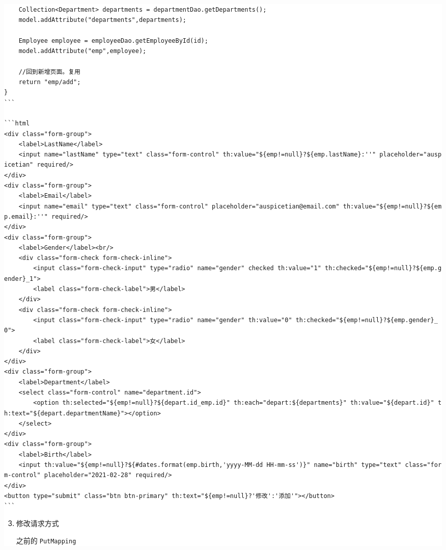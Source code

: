         Collection<Department> departments = departmentDao.getDepartments();
        model.addAttribute("departments",departments);
    
        Employee employee = employeeDao.getEmployeeById(id);
        model.addAttribute("emp",employee);
    
        //回到新增页面。复用
        return "emp/add";
    }
    ```

    ```html
    <div class="form-group">
        <label>LastName</label>
        <input name="lastName" type="text" class="form-control" th:value="${emp!=null}?${emp.lastName}:''" placeholder="auspicetian" required/>
    </div>
    <div class="form-group">
        <label>Email</label>
        <input name="email" type="text" class="form-control" placeholder="auspicetian@email.com" th:value="${emp!=null}?${emp.email}:''" required/>
    </div>
    <div class="form-group">
        <label>Gender</label><br/>
        <div class="form-check form-check-inline">
            <input class="form-check-input" type="radio" name="gender" checked th:value="1" th:checked="${emp!=null}?${emp.gender}_1">
            <label class="form-check-label">男</label>
        </div>
        <div class="form-check form-check-inline">
            <input class="form-check-input" type="radio" name="gender" th:value="0" th:checked="${emp!=null}?${emp.gender}_0">
            <label class="form-check-label">女</label>
        </div>
    </div>
    <div class="form-group">
        <label>Department</label>
        <select class="form-control" name="department.id">
            <option th:selected="${emp!=null}?${depart.id_emp.id}" th:each="depart:${departments}" th:value="${depart.id}" th:text="${depart.departmentName}"></option>
        </select>
    </div>
    <div class="form-group">
        <label>Birth</label>
        <input th:value="${emp!=null}?${#dates.format(emp.birth,'yyyy-MM-dd HH-mm-ss')}" name="birth" type="text" class="form-control" placeholder="2021-02-28" required/>
    </div>
    <button type="submit" class="btn btn-primary" th:text="${emp!=null}?'修改':'添加'"></button>
    ```

3.  修改请求方式

    之前的 `PutMapping`
